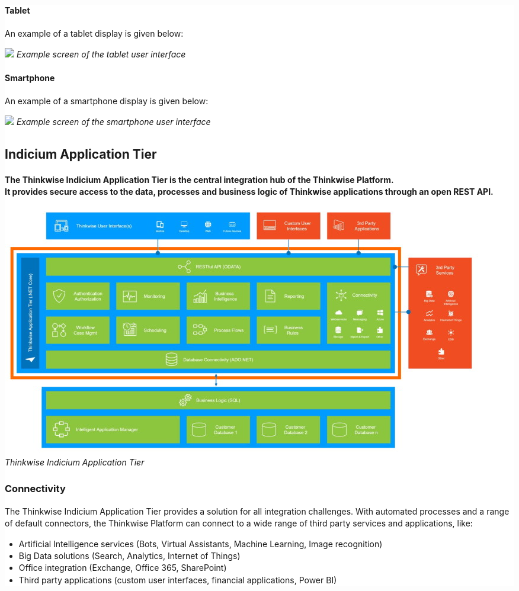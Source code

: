 #### Tablet

An example of a tablet display is given below:

![](assets/overview/tablet.jpg)
*Example screen of the tablet user interface*

#### Smartphone

An example of a smartphone display is given below:

![](assets/overview/smartphone.jpg)
*Example screen of the smartphone user interface*

## Indicium Application Tier

**The Thinkwise Indicium Application Tier is the central integration hub of the Thinkwise Platform.  
It provides secure access to the data, processes and business logic of Thinkwise applications through an open REST API.**

![](assets/overview/indicium_architecture.jpg)
*Thinkwise Indicium Application Tier*

### Connectivity

The Thinkwise Indicium Application Tier provides a solution for all integration challenges. With automated processes and a range of default connectors, the Thinkwise Platform can connect to a wide range of third party services and applications, like:

- Artificial Intelligence services (Bots, Virtual Assistants, Machine Learning,
Image recognition)
- Big Data solutions (Search, Analytics, Internet of Things)
- Office integration (Exchange, Office 365, SharePoint)
- Third party applications (custom user interfaces, financial applications, Power BI)
